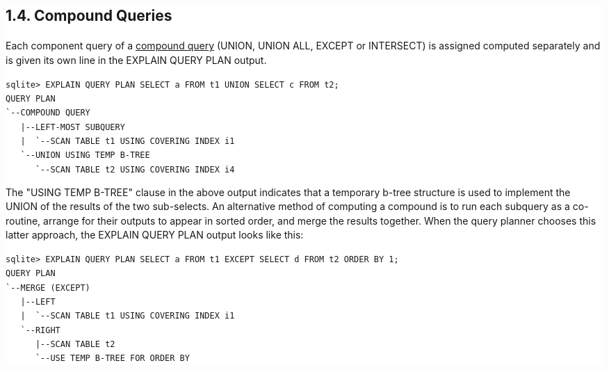 ## 1.4. Compound Queries

Each component query of a [compound query](https://www.sqlite.org/lang_select.html#compound) (UNION, UNION ALL, EXCEPT or INTERSECT) is assigned computed separately and is given its own line in the EXPLAIN QUERY PLAN output.

```
sqlite> EXPLAIN QUERY PLAN SELECT a FROM t1 UNION SELECT c FROM t2;
QUERY PLAN
`--COMPOUND QUERY
   |--LEFT-MOST SUBQUERY
   |  `--SCAN TABLE t1 USING COVERING INDEX i1
   `--UNION USING TEMP B-TREE
      `--SCAN TABLE t2 USING COVERING INDEX i4
```

The "USING TEMP B-TREE" clause in the above output indicates that a temporary b-tree structure is used to implement the UNION of the results of the two sub-selects. An alternative method of computing a compound is to run each subquery as a co-routine, arrange for their outputs to appear in sorted order, and merge the results together. When the query planner chooses this latter approach, the EXPLAIN QUERY PLAN output looks like this:

```
sqlite> EXPLAIN QUERY PLAN SELECT a FROM t1 EXCEPT SELECT d FROM t2 ORDER BY 1;
QUERY PLAN
`--MERGE (EXCEPT)
   |--LEFT
   |  `--SCAN TABLE t1 USING COVERING INDEX i1
   `--RIGHT
      |--SCAN TABLE t2
      `--USE TEMP B-TREE FOR ORDER BY
```